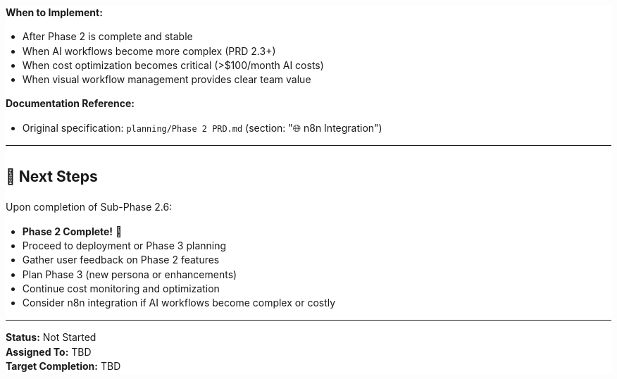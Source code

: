 **When to Implement:**
- After Phase 2 is complete and stable
- When AI workflows become more complex (PRD 2.3+)
- When cost optimization becomes critical (>$100/month AI costs)
- When visual workflow management provides clear team value

**Documentation Reference:**
- Original specification: `planning/Phase 2 PRD.md` (section: "🌐 n8n Integration")

---

## 🔄 Next Steps

Upon completion of Sub-Phase 2.6:
- **Phase 2 Complete!** 🎉
- Proceed to deployment or Phase 3 planning
- Gather user feedback on Phase 2 features
- Plan Phase 3 (new persona or enhancements)
- Continue cost monitoring and optimization
- Consider n8n integration if AI workflows become complex or costly

---

**Status:** Not Started  
**Assigned To:** TBD  
**Target Completion:** TBD

